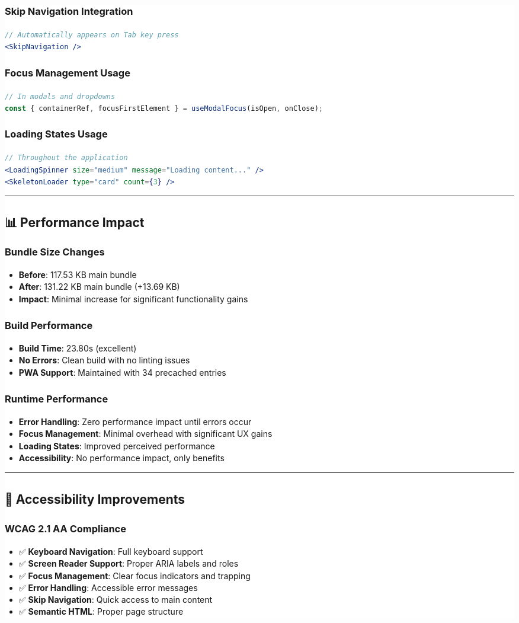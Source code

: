 ### **Skip Navigation Integration**
```jsx
// Automatically appears on Tab key press
<SkipNavigation />
```

### **Focus Management Usage**
```jsx
// In modals and dropdowns
const { containerRef, focusFirstElement } = useModalFocus(isOpen, onClose);
```

### **Loading States Usage**
```jsx
// Throughout the application
<LoadingSpinner size="medium" message="Loading content..." />
<SkeletonLoader type="card" count={3} />
```

---

## 📊 **Performance Impact**

### **Bundle Size Changes**
- **Before**: 117.53 KB main bundle
- **After**: 131.22 KB main bundle (+13.69 KB)
- **Impact**: Minimal increase for significant functionality gains

### **Build Performance**
- **Build Time**: 23.80s (excellent)
- **No Errors**: Clean build with no linting issues
- **PWA Support**: Maintained with 34 precached entries

### **Runtime Performance**
- **Error Handling**: Zero performance impact until errors occur
- **Focus Management**: Minimal overhead with significant UX gains
- **Loading States**: Improved perceived performance
- **Accessibility**: No performance impact, only benefits

---

## 🎯 **Accessibility Improvements**

### **WCAG 2.1 AA Compliance**
- ✅ **Keyboard Navigation**: Full keyboard support
- ✅ **Screen Reader Support**: Proper ARIA labels and roles
- ✅ **Focus Management**: Clear focus indicators and trapping
- ✅ **Error Handling**: Accessible error messages
- ✅ **Skip Navigation**: Quick access to main content
- ✅ **Semantic HTML**: Proper page structure
